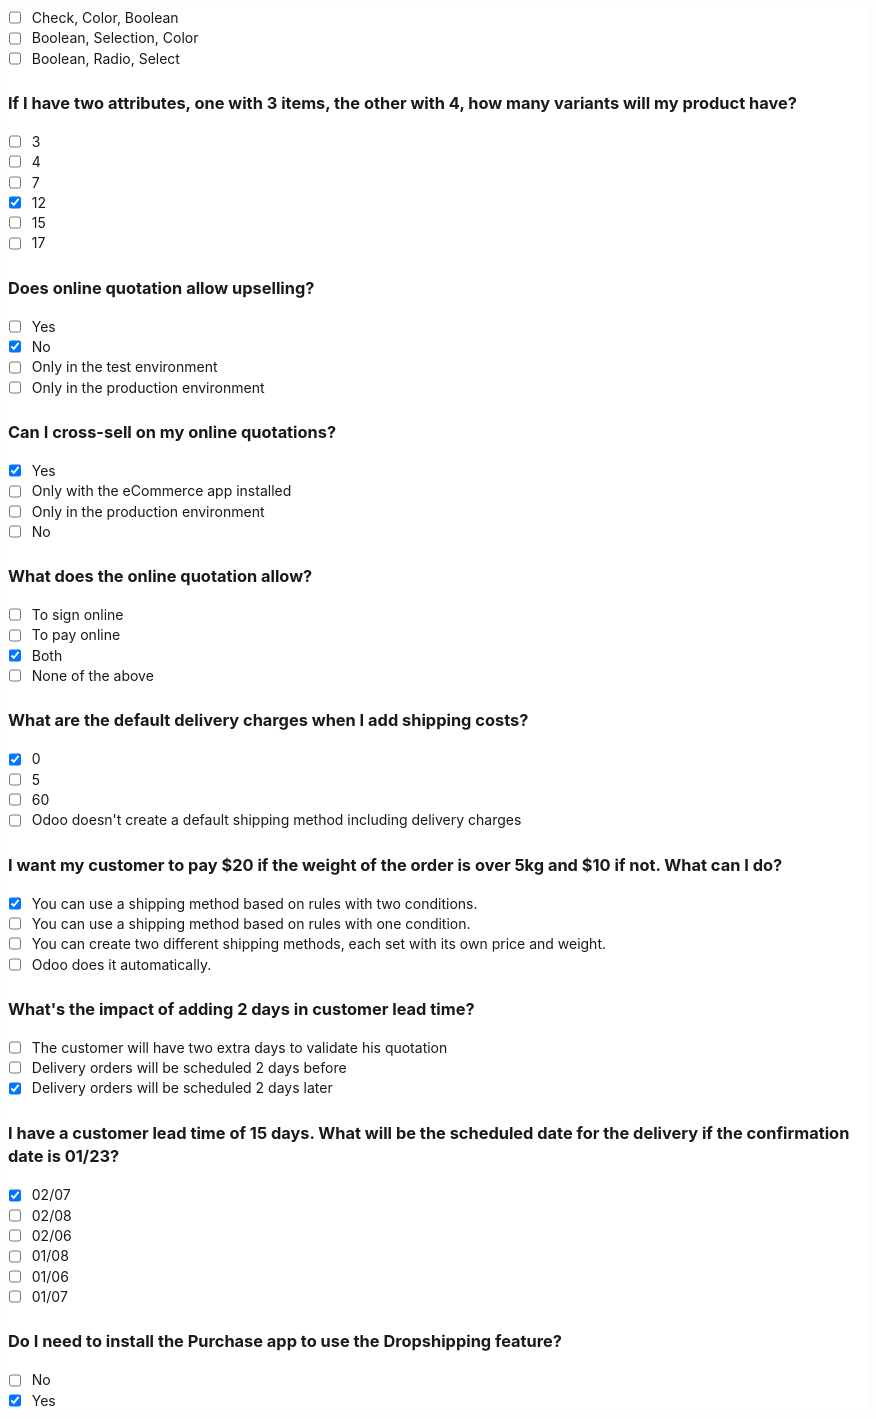 - [ ] Check, Color, Boolean
- [ ] Boolean, Selection, Color
- [ ] Boolean, Radio, Select
### If I have two attributes, one with 3 items, the other with 4, how many variants will my product have?
- [ ] 3
- [ ] 4
- [ ] 7
- [x] 12
- [ ] 15
- [ ] 17
### Does online quotation allow upselling?
- [ ] Yes
- [x] No
- [ ] Only in the test environment
- [ ] Only in the production environment
### Can I cross-sell on my online quotations?
- [x] Yes
- [ ] Only with the eCommerce app installed
- [ ] Only in the production environment
- [ ] No
### What does the online quotation allow?
- [ ] To sign online
- [ ] To pay online
- [x] Both
- [ ] None of the above
### What are the default delivery charges when I add shipping costs?
- [x] 0
- [ ] 5
- [ ] 60
- [ ] Odoo doesn't create a default shipping method including delivery charges
### I want my customer to pay $20 if the weight of the order is over 5kg and $10 if not. What can I do?
- [x] You can use a shipping method based on rules with two conditions.
- [ ] You can use a shipping method based on rules with one condition.
- [ ] You can create two different shipping methods, each set with its own price and weight.
- [ ] Odoo does it automatically.
### What's the impact of adding 2 days in customer lead time?
 - [ ] The customer will have two extra days to validate his quotation
 - [ ] Delivery orders will be scheduled 2 days before
 - [x] Delivery orders will be scheduled 2 days later
###  I have a customer lead time of 15 days. What will be the scheduled date for the delivery if the confirmation date is 01/23?
- [x] 02/07
- [ ] 02/08
- [ ] 02/06
- [ ] 01/08
- [ ] 01/06
- [ ] 01/07
### Do I need to install the Purchase app to use the Dropshipping feature?
- [ ] No
- [x] Yes